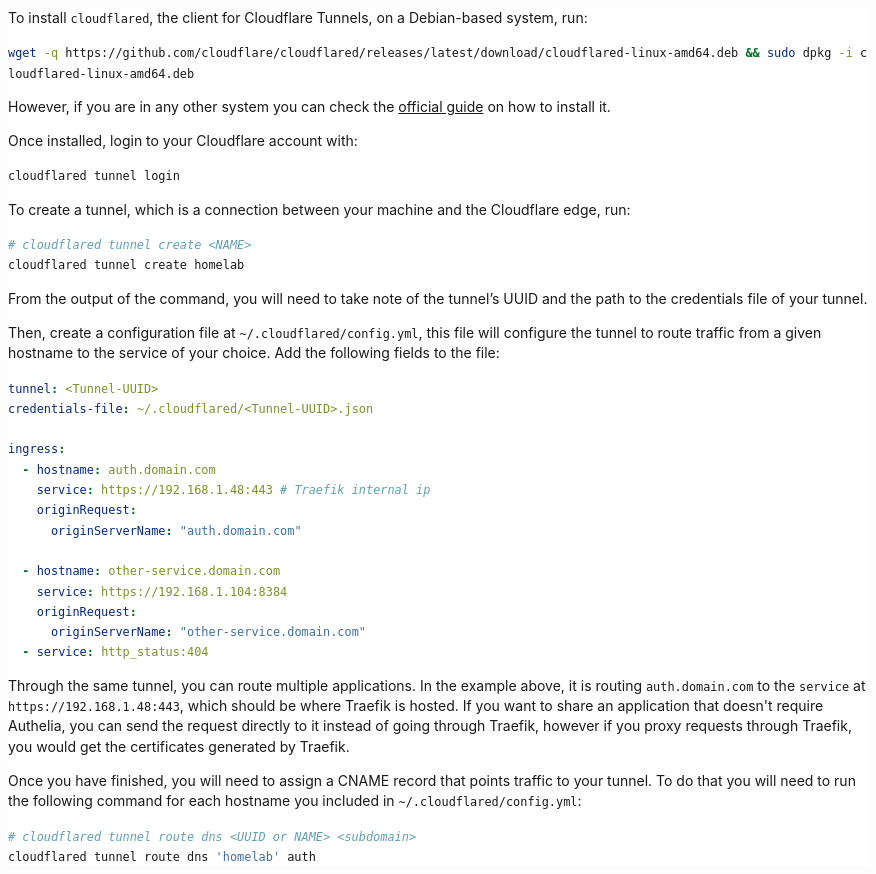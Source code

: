 To install `cloudflared`, the client for Cloudflare Tunnels, on a Debian-based system, run:

```bash
wget -q https://github.com/cloudflare/cloudflared/releases/latest/download/cloudflared-linux-amd64.deb && sudo dpkg -i cloudflared-linux-amd64.deb
```

However, if you are in any other system you can check the [official guide](https://developers.cloudflare.com/cloudflare-one/connections/connect-apps/install-and-setup/tunnel-guide/#1-download-and-install-cloudflared) on how to install it.

Once installed, login to your Cloudflare account with:

```bash
cloudflared tunnel login
```

To create a tunnel, which is a connection between your machine and the Cloudflare edge, run:
```bash
# cloudflared tunnel create <NAME>
cloudflared tunnel create homelab
```

From the output of the command, you will need to take note of the tunnel’s UUID and the path to the credentials file of your tunnel.

Then, create a configuration file at `~/.cloudflared/config.yml`, this file will configure the tunnel to route traffic from a given hostname to the service of your choice. Add the following fields to the file:

```yml
tunnel: <Tunnel-UUID>
credentials-file: ~/.cloudflared/<Tunnel-UUID>.json

ingress:
  - hostname: auth.domain.com
    service: https://192.168.1.48:443 # Traefik internal ip
    originRequest:
      originServerName: "auth.domain.com"

  - hostname: other-service.domain.com
    service: https://192.168.1.104:8384
    originRequest:
      originServerName: "other-service.domain.com"
  - service: http_status:404
```

Through the same tunnel, you can route multiple applications. In the example above, it is routing `auth.domain.com` to the `service` at `https://192.168.1.48:443`, which should be where Traefik is hosted. If you want to share an application that doesn't require Authelia, you can send the request directly to it instead of going through Traefik, however if you proxy requests through Traefik, you would get the certificates generated by Traefik.

Once you have finished, you will need to assign a CNAME record that points traffic to your tunnel. To do that you will need to run the following command for each hostname you included in `~/.cloudflared/config.yml`: 

```bash
# cloudflared tunnel route dns <UUID or NAME> <subdomain>
cloudflared tunnel route dns 'homelab' auth
```
